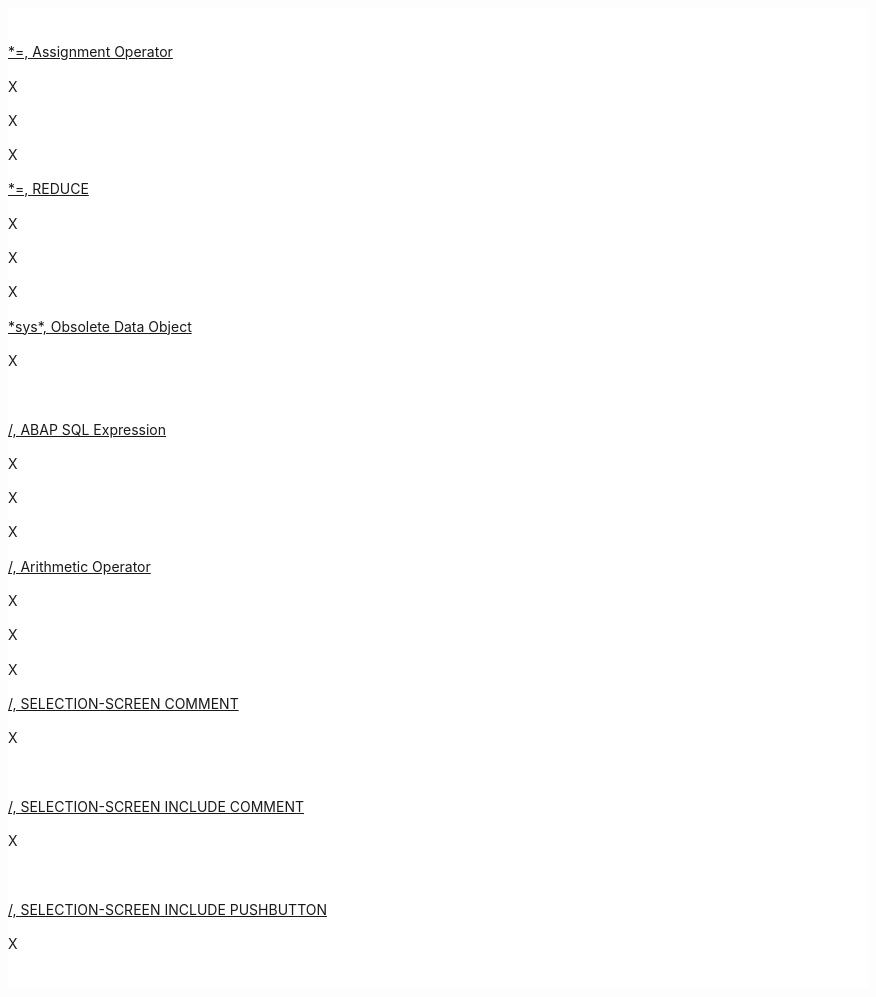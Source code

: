  

[\*=, Assignment Operator](https://help.sap.com/doc/abapdocu_756_index_htm/7.56/en-US/abencalculation_assignments.htm)

X

X

X

[\*=, REDUCE](https://help.sap.com/doc/abapdocu_756_index_htm/7.56/en-US/abenconstructor_expression_reduce.htm)

X

X

X

[\*sys\*, Obsolete Data Object](https://help.sap.com/doc/abapdocu_756_index_htm/7.56/en-US/abensys_table_body.htm)

X

 

[/, ABAP SQL Expression](https://help.sap.com/doc/abapdocu_756_index_htm/7.56/en-US/abensql_arith.htm)

X

X

X

[/, Arithmetic Operator](https://help.sap.com/doc/abapdocu_756_index_htm/7.56/en-US/abenarith_operators.htm)

X

X

X

[/, SELECTION-SCREEN COMMENT](https://help.sap.com/doc/abapdocu_756_index_htm/7.56/en-US/abapselection-screen_comment.htm)

X

 

[/, SELECTION-SCREEN INCLUDE COMMENT](https://help.sap.com/doc/abapdocu_756_index_htm/7.56/en-US/abapselection-screen_include_comnt.htm)

X

 

[/, SELECTION-SCREEN INCLUDE PUSHBUTTON](https://help.sap.com/doc/abapdocu_756_index_htm/7.56/en-US/abapselection-screen_include_pushb.htm)

X

 

